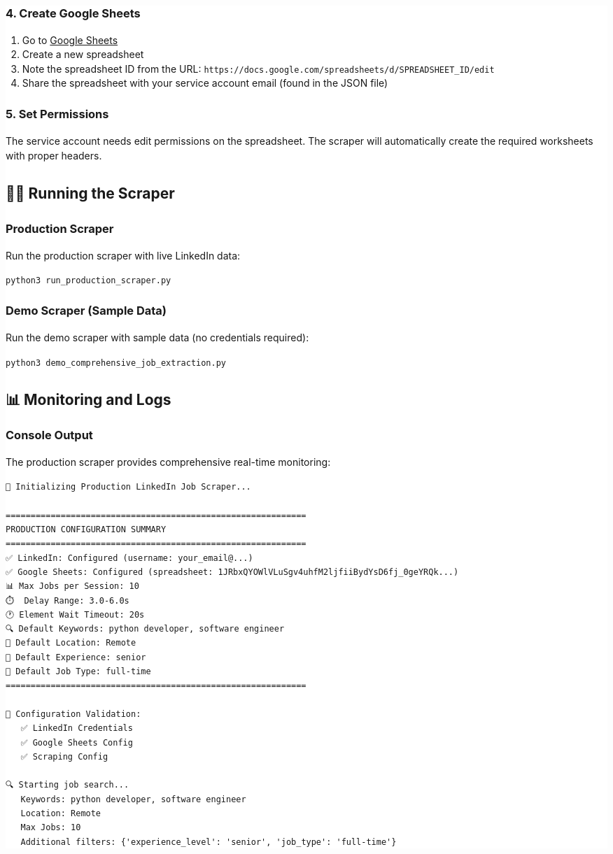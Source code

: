 ### 4. Create Google Sheets

1. Go to [Google Sheets](https://sheets.google.com/)
2. Create a new spreadsheet
3. Note the spreadsheet ID from the URL: `https://docs.google.com/spreadsheets/d/SPREADSHEET_ID/edit`
4. Share the spreadsheet with your service account email (found in the JSON file)

### 5. Set Permissions

The service account needs edit permissions on the spreadsheet. The scraper will automatically create the required worksheets with proper headers.

## 🏃‍♂️ Running the Scraper

### Production Scraper

Run the production scraper with live LinkedIn data:

```bash
python3 run_production_scraper.py
```

### Demo Scraper (Sample Data)

Run the demo scraper with sample data (no credentials required):

```bash
python3 demo_comprehensive_job_extraction.py
```

## 📊 Monitoring and Logs

### Console Output

The production scraper provides comprehensive real-time monitoring:

```
🚀 Initializing Production LinkedIn Job Scraper...

============================================================
PRODUCTION CONFIGURATION SUMMARY
============================================================
✅ LinkedIn: Configured (username: your_email@...)
✅ Google Sheets: Configured (spreadsheet: 1JRbxQYOWlVLuSgv4uhfM2ljfiiBydYsD6fj_0geYRQk...)
📊 Max Jobs per Session: 10
⏱️  Delay Range: 3.0-6.0s
🕐 Element Wait Timeout: 20s
🔍 Default Keywords: python developer, software engineer
📍 Default Location: Remote
🎯 Default Experience: senior
💼 Default Job Type: full-time
============================================================

🔧 Configuration Validation:
   ✅ LinkedIn Credentials
   ✅ Google Sheets Config
   ✅ Scraping Config

🔍 Starting job search...
   Keywords: python developer, software engineer
   Location: Remote
   Max Jobs: 10
   Additional filters: {'experience_level': 'senior', 'job_type': 'full-time'}

```
